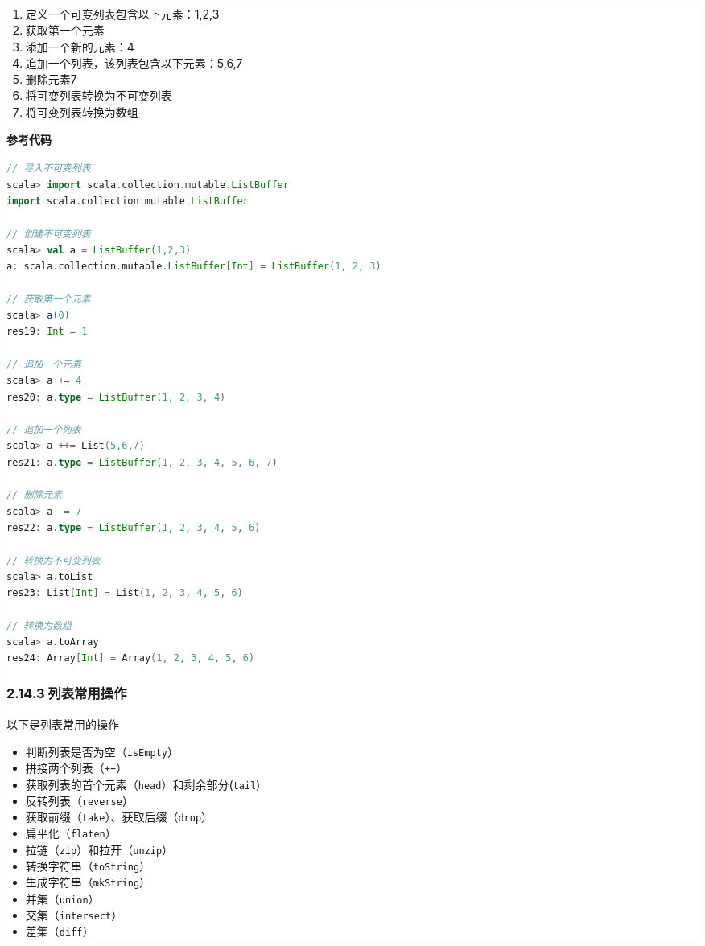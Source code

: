 1. 定义一个可变列表包含以下元素：1,2,3
2. 获取第一个元素
3. 添加一个新的元素：4
4. 追加一个列表，该列表包含以下元素：5,6,7
5. 删除元素7
6. 将可变列表转换为不可变列表
7. 将可变列表转换为数组





**参考代码**

```scala
// 导入不可变列表
scala> import scala.collection.mutable.ListBuffer
import scala.collection.mutable.ListBuffer

// 创建不可变列表
scala> val a = ListBuffer(1,2,3)
a: scala.collection.mutable.ListBuffer[Int] = ListBuffer(1, 2, 3)

// 获取第一个元素
scala> a(0)
res19: Int = 1

// 追加一个元素
scala> a += 4
res20: a.type = ListBuffer(1, 2, 3, 4)

// 追加一个列表
scala> a ++= List(5,6,7)
res21: a.type = ListBuffer(1, 2, 3, 4, 5, 6, 7)

// 删除元素
scala> a -= 7
res22: a.type = ListBuffer(1, 2, 3, 4, 5, 6)

// 转换为不可变列表
scala> a.toList
res23: List[Int] = List(1, 2, 3, 4, 5, 6)

// 转换为数组
scala> a.toArray
res24: Array[Int] = Array(1, 2, 3, 4, 5, 6)
```



### 2.14.3 列表常用操作

以下是列表常用的操作

- 判断列表是否为空（`isEmpty`）
- 拼接两个列表（`++`）
- 获取列表的首个元素（`head`）和剩余部分(`tail`)
- 反转列表（`reverse`）
- 获取前缀（`take`）、获取后缀（`drop`）
- 扁平化（`flaten`）
- 拉链（`zip`）和拉开（`unzip`）
- 转换字符串（`toString`）
- 生成字符串（`mkString`）
- 并集（`union`）
- 交集（`intersect`）
- 差集（`diff`）
